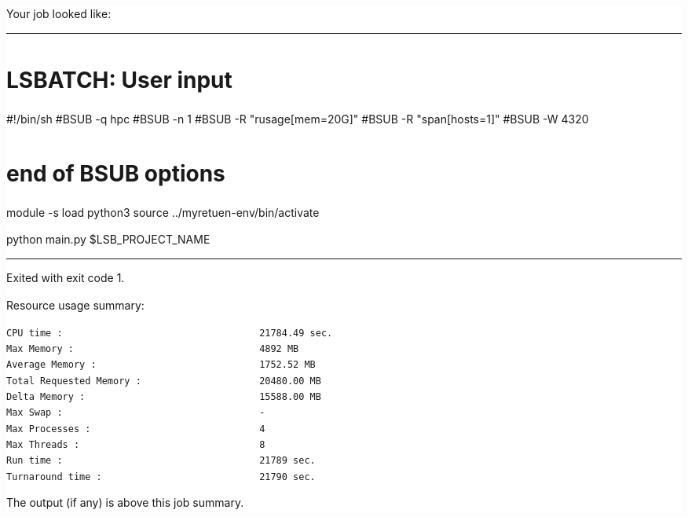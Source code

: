 Your job looked like:

------------------------------------------------------------
# LSBATCH: User input
#!/bin/sh
#BSUB -q hpc
#BSUB -n 1
#BSUB -R "rusage[mem=20G]"
#BSUB -R "span[hosts=1]"
#BSUB -W 4320
# end of BSUB options

module -s load python3
source ../myretuen-env/bin/activate

python main.py $LSB_PROJECT_NAME


------------------------------------------------------------

Exited with exit code 1.

Resource usage summary:

    CPU time :                                   21784.49 sec.
    Max Memory :                                 4892 MB
    Average Memory :                             1752.52 MB
    Total Requested Memory :                     20480.00 MB
    Delta Memory :                               15588.00 MB
    Max Swap :                                   -
    Max Processes :                              4
    Max Threads :                                8
    Run time :                                   21789 sec.
    Turnaround time :                            21790 sec.

The output (if any) is above this job summary.

